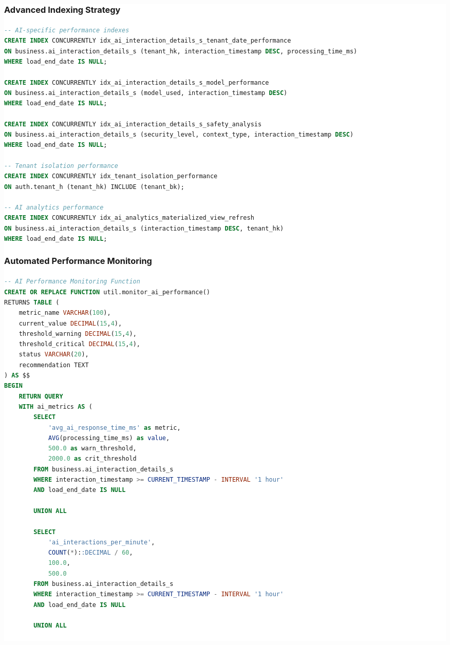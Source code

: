 ### **Advanced Indexing Strategy**

```sql
-- AI-specific performance indexes
CREATE INDEX CONCURRENTLY idx_ai_interaction_details_s_tenant_date_performance 
ON business.ai_interaction_details_s (tenant_hk, interaction_timestamp DESC, processing_time_ms)
WHERE load_end_date IS NULL;

CREATE INDEX CONCURRENTLY idx_ai_interaction_details_s_model_performance
ON business.ai_interaction_details_s (model_used, interaction_timestamp DESC)
WHERE load_end_date IS NULL;

CREATE INDEX CONCURRENTLY idx_ai_interaction_details_s_safety_analysis
ON business.ai_interaction_details_s (security_level, context_type, interaction_timestamp DESC)
WHERE load_end_date IS NULL;

-- Tenant isolation performance
CREATE INDEX CONCURRENTLY idx_tenant_isolation_performance
ON auth.tenant_h (tenant_hk) INCLUDE (tenant_bk);

-- AI analytics performance
CREATE INDEX CONCURRENTLY idx_ai_analytics_materialized_view_refresh
ON business.ai_interaction_details_s (interaction_timestamp DESC, tenant_hk)
WHERE load_end_date IS NULL;
```

### **Automated Performance Monitoring**

```sql
-- AI Performance Monitoring Function
CREATE OR REPLACE FUNCTION util.monitor_ai_performance()
RETURNS TABLE (
    metric_name VARCHAR(100),
    current_value DECIMAL(15,4),
    threshold_warning DECIMAL(15,4),
    threshold_critical DECIMAL(15,4),
    status VARCHAR(20),
    recommendation TEXT
) AS $$
BEGIN
    RETURN QUERY
    WITH ai_metrics AS (
        SELECT 
            'avg_ai_response_time_ms' as metric,
            AVG(processing_time_ms) as value,
            500.0 as warn_threshold,
            2000.0 as crit_threshold
        FROM business.ai_interaction_details_s 
        WHERE interaction_timestamp >= CURRENT_TIMESTAMP - INTERVAL '1 hour'
        AND load_end_date IS NULL
        
        UNION ALL
        
        SELECT 
            'ai_interactions_per_minute',
            COUNT(*)::DECIMAL / 60,
            100.0,
            500.0
        FROM business.ai_interaction_details_s 
        WHERE interaction_timestamp >= CURRENT_TIMESTAMP - INTERVAL '1 hour'
        AND load_end_date IS NULL
        
        UNION ALL
        
```